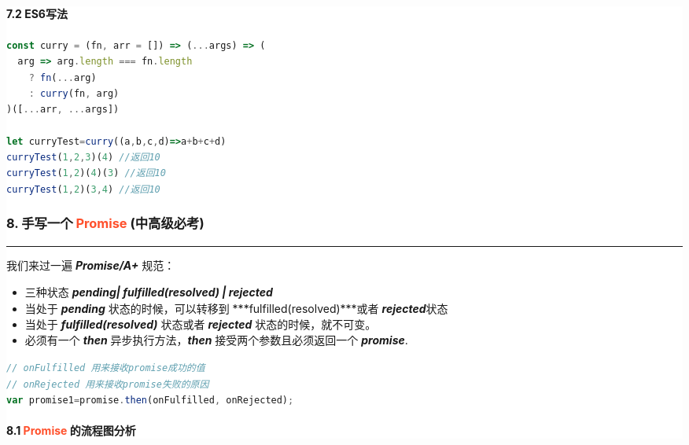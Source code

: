 ```javascript
```

#### 7.2 ES6写法
```javascript
const curry = (fn, arr = []) => (...args) => (
  arg => arg.length === fn.length
    ? fn(...arg)
    : curry(fn, arg)
)([...arr, ...args])

let curryTest=curry((a,b,c,d)=>a+b+c+d)
curryTest(1,2,3)(4) //返回10
curryTest(1,2)(4)(3) //返回10
curryTest(1,2)(3,4) //返回10
```

### **<span id='promise'>8. 手写一个 <font color=#ff502c>Promise</font> (中高级必考)</span>**
---

我们来过一遍 ***Promise/A+*** 规范：

- 三种状态 ***pending| fulfilled(resolved) | rejected***
- 当处于 ***pending*** 状态的时候，可以转移到 ***fulfilled(resolved)***或者 ***rejected***状态
- 当处于 ***fulfilled(resolved)*** 状态或者 ***rejected*** 状态的时候，就不可变。
- 必须有一个 ***then*** 异步执行方法，***then*** 接受两个参数且必须返回一个 ***promise***.

```javascript
// onFulfilled 用来接收promise成功的值
// onRejected 用来接收promise失败的原因
var promise1=promise.then(onFulfilled, onRejected);
```

#### 8.1 <font color=#ff502c>Promise</font> 的流程图分析
